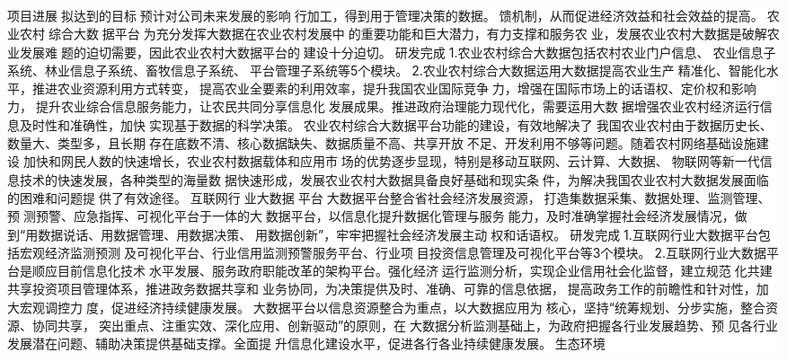 项目进展
拟达到的目标
预计对公司未来发展的影响
行加工，得到用于管理决策的数据。
馈机制，从而促进经济效益和社会效益的提高。
农业农村
综合大数
据平台
为充分发挥大数据在农业农村发展中
的重要功能和巨大潜力，有力支撑和服务农
业，发展农业农村大数据是破解农业发展难
题的迫切需要，因此农业农村大数据平台的
建设十分迫切。
研发完成
1.农业农村综合大数据包括农村农业门户信息、
农业信息子系统、林业信息子系统、畜牧信息子系统、
平台管理子系统等5个模块。
2.农业农村综合大数据运用大数据提高农业生产
精准化、智能化水平，推进农业资源利用方式转变，
提高农业全要素的利用效率，提升我国农业国际竞争
力，增强在国际市场上的话语权、定价权和影响力，
提升农业综合信息服务能力，让农民共同分享信息化
发展成果。推进政府治理能力现代化，需要运用大数
据增强农业农村经济运行信息及时性和准确性，加快
实现基于数据的科学决策。
农业农村综合大数据平台功能的建设，有效地解决了
我国农业农村由于数据历史长、数量大、类型多，且长期
存在底数不清、核心数据缺失、数据质量不高、共享开放
不足、开发利用不够等问题。随着农村网络基础设施建设
加快和网民人数的快速增长，农业农村数据载体和应用市
场的优势逐步显现，特别是移动互联网、云计算、大数据、
物联网等新一代信息技术的快速发展，各种类型的海量数
据快速形成，发展农业农村大数据具备良好基础和现实条
件，为解决我国农业农村大数据发展面临的困难和问题提
供了有效途径。
互联网行
业大数据
平台
大数据平台整合省社会经济发展资源，
打造集数据采集、数据处理、监测管理、预
测预警、应急指挥、可视化平台于一体的大
数据平台，以信息化提升数据化管理与服务
能力，及时准确掌握社会经济发展情况，做
到“用数据说话、用数据管理、用数据决策、
用数据创新”，牢牢把握社会经济发展主动
权和话语权。
研发完成
1.互联网行业大数据平台包括宏观经济监测预测
及可视化平台、行业信用监测预警服务平台、行业项
目投资信息管理及可视化平台等3个模块。
2.互联网行业大数据平台是顺应目前信息化技术
水平发展、服务政府职能改革的架构平台。强化经济
运行监测分析，实现企业信用社会化监督，建立规范
化共建共享投资项目管理体系，推进政务数据共享和
业务协同，为决策提供及时、准确、可靠的信息依据，
提高政务工作的前瞻性和针对性，加大宏观调控力
度，促进经济持续健康发展。
大数据平台以信息资源整合为重点，以大数据应用为
核心，坚持“统筹规划、分步实施，整合资源、协同共享，
突出重点、注重实效、深化应用、创新驱动”的原则，在
大数据分析监测基础上，为政府把握各行业发展趋势、预
见各行业发展潜在问题、辅助决策提供基础支撑。全面提
升信息化建设水平，促进各行各业持续健康发展。
生态环境
